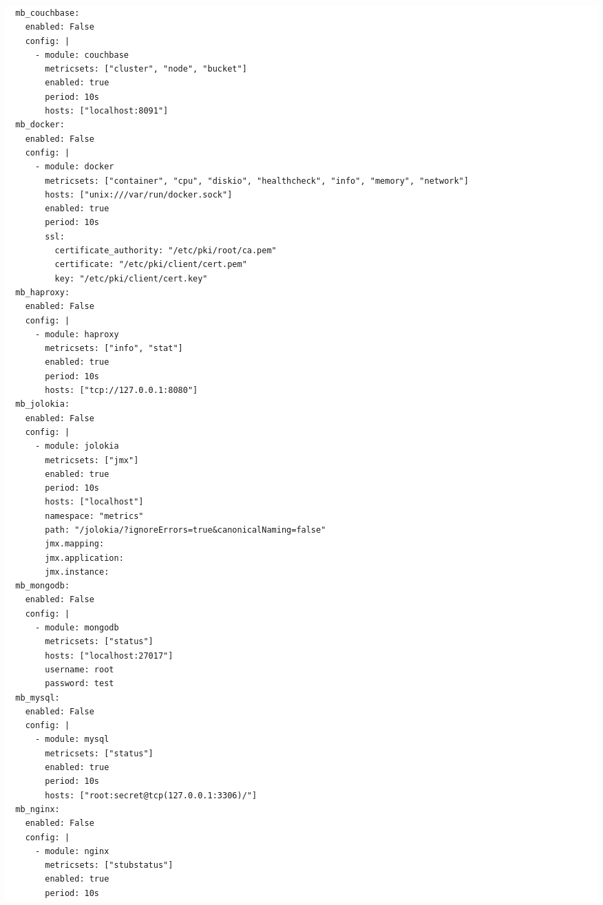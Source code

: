       mb_couchbase:
        enabled: False
        config: |
          - module: couchbase
            metricsets: ["cluster", "node", "bucket"]
            enabled: true
            period: 10s
            hosts: ["localhost:8091"]
      mb_docker:
        enabled: False
        config: |
          - module: docker
            metricsets: ["container", "cpu", "diskio", "healthcheck", "info", "memory", "network"]
            hosts: ["unix:///var/run/docker.sock"]
            enabled: true
            period: 10s
            ssl:
              certificate_authority: "/etc/pki/root/ca.pem"
              certificate: "/etc/pki/client/cert.pem"
              key: "/etc/pki/client/cert.key"
      mb_haproxy:
        enabled: False
        config: |
          - module: haproxy
            metricsets: ["info", "stat"]
            enabled: true
            period: 10s
            hosts: ["tcp://127.0.0.1:8080"]
      mb_jolokia:
        enabled: False
        config: |
          - module: jolokia
            metricsets: ["jmx"]
            enabled: true
            period: 10s
            hosts: ["localhost"]
            namespace: "metrics"
            path: "/jolokia/?ignoreErrors=true&canonicalNaming=false"
            jmx.mapping:
            jmx.application:
            jmx.instance:
      mb_mongodb:
        enabled: False
        config: |
          - module: mongodb
            metricsets: ["status"]
            hosts: ["localhost:27017"]
            username: root
            password: test
      mb_mysql:
        enabled: False
        config: |
          - module: mysql
            metricsets: ["status"]
            enabled: true
            period: 10s
            hosts: ["root:secret@tcp(127.0.0.1:3306)/"]
      mb_nginx:
        enabled: False
        config: |
          - module: nginx
            metricsets: ["stubstatus"]
            enabled: true
            period: 10s